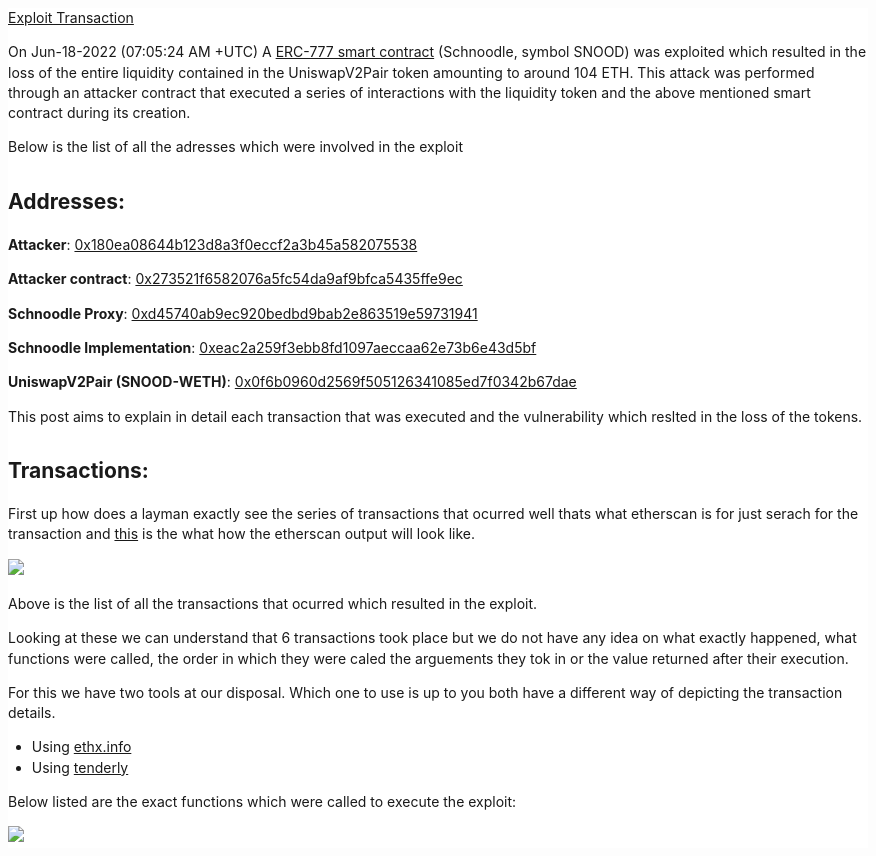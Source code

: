 [Exploit Transaction](https://etherscan.io/tx/0x9a6227ef97d7ce75732645bd604ef128bb5dfbc1bfbe0966ad1cd2870d45a20e)

On Jun-18-2022 (07:05:24 AM +UTC) A [ERC-777 smart contract](https://etherscan.io/address/0xd45740ab9ec920bedbd9bab2e863519e59731941) (Schnoodle, symbol SNOOD) was exploited which resulted in the loss of the entire liquidity contained in the UniswapV2Pair token amounting to around 104 ETH. This attack was performed through an attacker contract that executed a series of interactions with the liquidity token and the above mentioned smart contract during its creation.

Below is the list of all the adresses which were involved in the exploit

## Addresses:

**Attacker**: [0x180ea08644b123d8a3f0eccf2a3b45a582075538](https://etherscan.io/address/0x180ea08644b123d8a3f0eccf2a3b45a582075538)

**Attacker contract**: [0x273521f6582076a5fc54da9af9bfca5435ffe9ec](https://etherscan.io/address/0x273521f6582076a5fc54da9af9bfca5435ffe9ec)

**Schnoodle Proxy**: [0xd45740ab9ec920bedbd9bab2e863519e59731941](https://etherscan.io/token/0xd45740ab9ec920bedbd9bab2e863519e59731941)

**Schnoodle Implementation**: [0xeac2a259f3ebb8fd1097aeccaa62e73b6e43d5bf](https://etherscan.io/address/0xeac2a259f3ebb8fd1097aeccaa62e73b6e43d5bf)

**UniswapV2Pair (SNOOD-WETH)**: [0x0f6b0960d2569f505126341085ed7f0342b67dae](https://etherscan.io/address/0x0f6b0960d2569f505126341085ed7f0342b67dae)

This post aims to explain in detail each transaction that was executed and the vulnerability which reslted in the loss of the tokens.

## Transactions:

First up how does a layman exactly see the series of transactions that ocurred well thats what etherscan is for just serach for the transaction and [this](https://etherscan.io/tx/0x9a6227ef97d7ce75732645bd604ef128bb5dfbc1bfbe0966ad1cd2870d45a20e) is the what how the etherscan output will look like.

![](https://codimd.s3.shivering-isles.com/demo/uploads/b63f99e0-3f3c-43ef-8e4c-e1d8c1f3f567.png)

Above is the list of all the transactions that ocurred which resulted in the exploit.

Looking at these we can understand that 6 transactions took place but we do not have any idea on what exactly happened, what functions were called, the order in which they were caled the arguements they tok in or the value returned after their execution.

For this we have two tools at our disposal. Which one to use is up to you both have a different way of depicting the transaction details. 

- Using [ethx.info](https://ethtx.info/mainnet/0x9a6227ef97d7ce75732645bd604ef128bb5dfbc1bfbe0966ad1cd2870d45a20e/)
- Using [tenderly](https://dashboard.tenderly.co/tx/mainnet/0x9a6227ef97d7ce75732645bd604ef128bb5dfbc1bfbe0966ad1cd2870d45a20e/debugger?trace=0.5)

Below listed are the exact functions which were called to execute the exploit:

![](https://codimd.s3.shivering-isles.com/demo/uploads/d51cae7e-0e5e-4217-8e76-e12716f2fff8.png)
